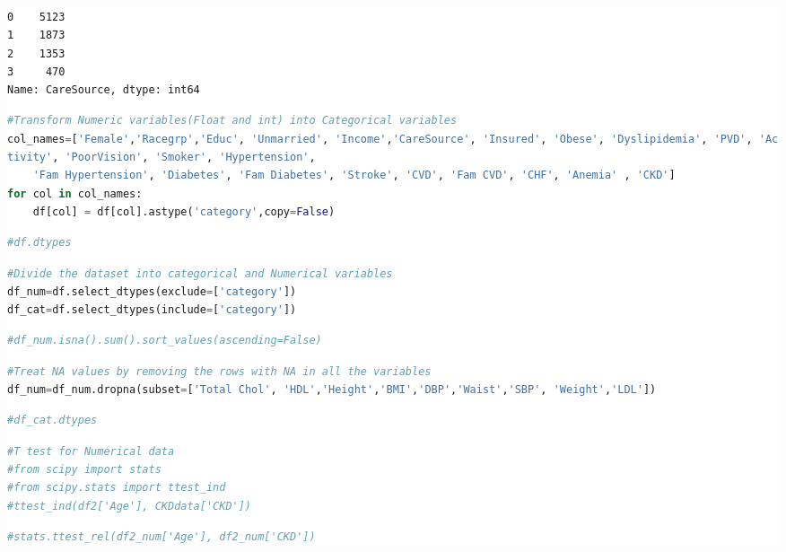     0    5123
    1    1873
    2    1353
    3     470
    Name: CareSource, dtype: int64



```python
#Transform Numeric variables(Float and int) into Categorical variables
col_names=['Female','Racegrp','Educ', 'Unmarried', 'Income','CareSource', 'Insured', 'Obese', 'Dyslipidemia', 'PVD', 'Activity', 'PoorVision', 'Smoker', 'Hypertension', 
    'Fam Hypertension', 'Diabetes', 'Fam Diabetes', 'Stroke', 'CVD', 'Fam CVD', 'CHF', 'Anemia' , 'CKD']
for col in col_names:
    df[col] = df[col].astype('category',copy=False)

```


```python
#df.dtypes
```


```python
#Divide the dataset into categorical and Numerical variables
df_num=df.select_dtypes(exclude=['category'])
df_cat=df.select_dtypes(include=['category'])
```


```python
#df_num.isna().sum().sort_values(ascending=False)

```


```python
#Treat NA values by removing the rows with NA in all the variables
df_num=df_num.dropna(subset=['Total Chol', 'HDL','Height','BMI','DBP','Waist','SBP', 'Weight','LDL'])
```


```python
#df_cat.dtypes
```


```python
#T test for Numerical data
#from scipy import stats
#from scipy.stats import ttest_ind
#ttest_ind(df2['Age'], CKDdata['CKD'])
```


```python
#stats.ttest_rel(df2_num['Age'], df2_num['CKD'])
```
